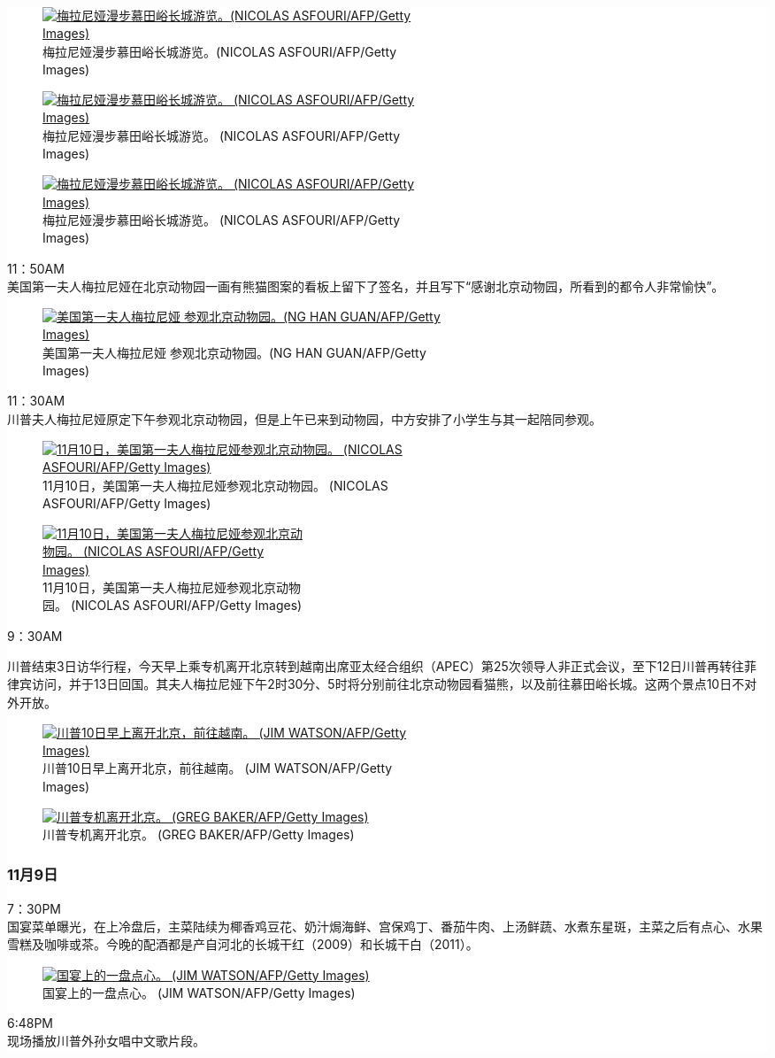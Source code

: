 <figure id="attachment_9826943" aria-describedby="caption-attachment-9826943" style="width: 450px" class="wp-caption aligncenter"><a target="_blank" href="https://i.epochtimes.com/assets/uploads/2017/11/GettyImages-872406586.jpg"><img class="wp-image-9826943 size-medium" src="https://i.epochtimes.com/assets/uploads/2017/11/GettyImages-872406586-450x300.jpg" alt="梅拉尼娅漫步慕田峪长城游览。(NICOLAS ASFOURI/AFP/Getty Images)" width="450" b="300" /></a><figcaption id="caption-attachment-9826943" class="wp-caption-text">梅拉尼娅漫步慕田峪长城游览。(NICOLAS ASFOURI/AFP/Getty Images)</figcaption></figure>
<figure id="attachment_9826939" aria-describedby="caption-attachment-9826939" style="width: 450px" class="wp-caption aligncenter"><a target="_blank" href="https://i.epochtimes.com/assets/uploads/2017/11/GettyImages-872388204.jpg"><img class="wp-image-9826939 size-medium" src="https://i.epochtimes.com/assets/uploads/2017/11/GettyImages-872388204-450x300.jpg" alt="梅拉尼娅漫步慕田峪长城游览。 (NICOLAS ASFOURI/AFP/Getty Images)" width="450" b="300" /></a><figcaption id="caption-attachment-9826939" class="wp-caption-text">梅拉尼娅漫步慕田峪长城游览。 (NICOLAS ASFOURI/AFP/Getty Images)</figcaption></figure>
<figure id="attachment_9826940" aria-describedby="caption-attachment-9826940" style="width: 450px" class="wp-caption aligncenter"><a target="_blank" href="https://i.epochtimes.com/assets/uploads/2017/11/GettyImages-872404076.jpg"><img class="wp-image-9826940 size-medium" src="https://i.epochtimes.com/assets/uploads/2017/11/GettyImages-872404076-450x300.jpg" alt="梅拉尼娅漫步慕田峪长城游览。 (NICOLAS ASFOURI/AFP/Getty Images)" width="450" b="300" /></a><figcaption id="caption-attachment-9826940" class="wp-caption-text">梅拉尼娅漫步慕田峪长城游览。 (NICOLAS ASFOURI/AFP/Getty Images)</figcaption></figure>
<p>11：50AM<br />
美国第一夫人梅拉尼娅在北京动物园一画有熊猫图案的看板上留下了签名，并且写下“感谢北京动物园，所看到的都令人非常愉快”。</p>
<figure id="attachment_9825427" aria-describedby="caption-attachment-9825427" style="width: 450px" class="wp-caption aligncenter"><a target="_blank" href="https://i.epochtimes.com/assets/uploads/2017/11/GettyImages-872306660.jpg"><img class="wp-image-9825427 size-medium" src="https://i.epochtimes.com/assets/uploads/2017/11/GettyImages-872306660-450x300.jpg" alt="美国第一夫人梅拉尼娅 参观北京动物园。(NG HAN GUAN/AFP/Getty Images)" width="450" b="300" /></a><figcaption id="caption-attachment-9825427" class="wp-caption-text">美国第一夫人梅拉尼娅 参观北京动物园。(NG HAN GUAN/AFP/Getty Images)</figcaption></figure>
<p>11：30AM<br />
川普夫人梅拉尼娅原定下午参观北京动物园，但是上午已来到动物园，中方安排了小学生与其一起陪同参观。</p>
<figure id="attachment_9825163" aria-describedby="caption-attachment-9825163" style="width: 450px" class="wp-caption aligncenter"><a target="_blank" href="https://i.epochtimes.com/assets/uploads/2017/11/GettyImages-872298874.jpg"><img class="wp-image-9825163 size-medium" src="https://i.epochtimes.com/assets/uploads/2017/11/GettyImages-872298874-450x300.jpg" alt="11月10日，美国第一夫人梅拉尼娅参观北京动物园。 (NICOLAS ASFOURI/AFP/Getty Images)" width="450" b="300" /></a><figcaption id="caption-attachment-9825163" class="wp-caption-text">11月10日，美国第一夫人梅拉尼娅参观北京动物园。 (NICOLAS ASFOURI/AFP/Getty Images)</figcaption></figure>
<figure id="attachment_9825164" aria-describedby="caption-attachment-9825164" style="width: 300px" class="wp-caption aligncenter"><a target="_blank" href="https://i.epochtimes.com/assets/uploads/2017/11/GettyImages-872299682.jpg"><img class="wp-image-9825164 size-small" src="https://i.epochtimes.com/assets/uploads/2017/11/GettyImages-872299682-300x450.jpg" alt="11月10日，美国第一夫人梅拉尼娅参观北京动物园。 (NICOLAS ASFOURI/AFP/Getty Images)" width="300" b="450" /></a><figcaption id="caption-attachment-9825164" class="wp-caption-text">11月10日，美国第一夫人梅拉尼娅参观北京动物园。 (NICOLAS ASFOURI/AFP/Getty Images)</figcaption></figure>
</div>
<p>9：30AM</p>
<div>川普结束3日访华行程，今天早上乘专机离开北京转到越南出席亚太经合组织（APEC）第25次领导人非正式会议，至下12日川普再转往菲律宾访问，并于13日回国。其夫人梅拉尼娅下午2时30分、5时将分别前往北京动物园看猫熊，以及前往慕田峪<ahref="https://github.com/19920513/djy/blob/master/gb/tag/%E9%95%BF%E5%9F%8E.md#1">长城</a>。这两个景点10日不对外开放。</div>
<div>
<figure id="attachment_9824782" aria-describedby="caption-attachment-9824782" style="width: 450px" class="wp-caption aligncenter"><a target="_blank" href="https://i.epochtimes.com/assets/uploads/2017/11/GettyImages-872283390.jpg"><img class="wp-image-9824782 size-medium" src="https://i.epochtimes.com/assets/uploads/2017/11/GettyImages-872283390-450x300.jpg" alt="川普10日早上离开北京，前往越南。 (JIM WATSON/AFP/Getty Images)" width="450" b="300" /></a><figcaption id="caption-attachment-9824782" class="wp-caption-text">川普10日早上离开北京，前往越南。 (JIM WATSON/AFP/Getty Images)</figcaption></figure>
<figure id="attachment_9824783" aria-describedby="caption-attachment-9824783" style="width: 450px" class="wp-caption aligncenter"><a target="_blank" href="https://i.epochtimes.com/assets/uploads/2017/11/GettyImages-872286912.jpg"><img class="wp-image-9824783 size-medium" src="https://i.epochtimes.com/assets/uploads/2017/11/GettyImages-872286912-450x300.jpg" alt="川普专机离开北京。 (GREG BAKER/AFP/Getty Images)" width="450" b="300" /></a><figcaption id="caption-attachment-9824783" class="wp-caption-text">川普专机离开北京。 (GREG BAKER/AFP/Getty Images)</figcaption></figure>
<h3>11月9日</h3>
</div>
<p>7：30PM<br />
国宴菜单曝光，在上冷盘后，主菜陆续为椰香鸡豆花、奶汁焗海鲜、宫保鸡丁、番茄牛肉、上汤鲜蔬、水煮东星斑，主菜之后有点心、水果雪糕及咖啡或茶。今晚的配酒都是产自河北的长城干红（2009）和长城干白（2011）。</p>
<figure id="attachment_9823118" aria-describedby="caption-attachment-9823118" style="width: 450px" class="wp-caption aligncenter"><a target="_blank" href="https://i.epochtimes.com/assets/uploads/2017/11/GettyImages-872012906-e1510234485629.jpg"><img class="size-full wp-image-9823118" src="https://i.epochtimes.com/assets/uploads/2017/11/GettyImages-872012906-e1510234485629.jpg" alt="国宴上的一盘点心。 (JIM WATSON/AFP/Getty Images)" width="450" b="300" /></a><figcaption id="caption-attachment-9823118" class="wp-caption-text">国宴上的一盘点心。 (JIM WATSON/AFP/Getty Images)</figcaption></figure>
<p>6:48PM<br />
现场播放川普外孙女唱中文歌片段。</p>
